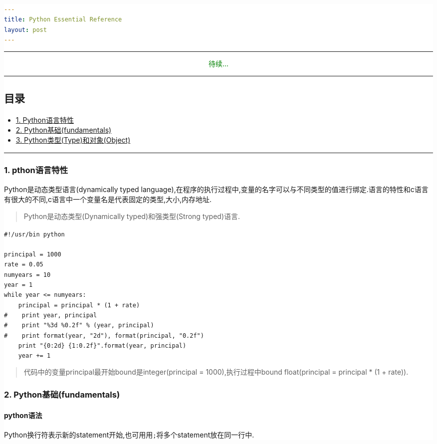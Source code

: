 ```yaml
---
title: Python Essential Reference
layout: post
---
```


---

<center style="color: green">待续...</center>

---

## 目录

- [1. Python语言特性](#1)
- [2. Python基础(fundamentals)](#2)
- [3. Python类型(Type)和对象(Object)](#3)

---

<h3 id = '1'>1. pthon语言特性</h3>

Python是动态类型语言(dynamically typed language),在程序的执行过程中,变量的名字可以与不同类型的值进行绑定.语言的特性和c语言有很大的不同,c语言中一个变量名是代表固定的类型,大小,内存地址.

> Python是动态类型(Dynamically typed)和强类型(Strong typed)语言.

    #!/usr/bin python

    principal = 1000
    rate = 0.05
    numyears = 10
    year = 1
    while year <= numyears:
        principal = principal * (1 + rate)
    #    print year, principal
    #    print "%3d %0.2f" % (year, principal)
    #    print format(year, "2d"), format(principal, "0.2f")
        print "{0:2d} {1:0.2f}".format(year, principal)
        year += 1

> 代码中的变量principal最开始bound是integer(principal = 1000),执行过程中bound float(principal = principal * (1 + rate)).

<h3 id = '2'>2. Python基础(fundamentals)</h3>

#### python语法

Python换行符表示新的statement开始,也可用用`;`将多个statement放在同一行中.
